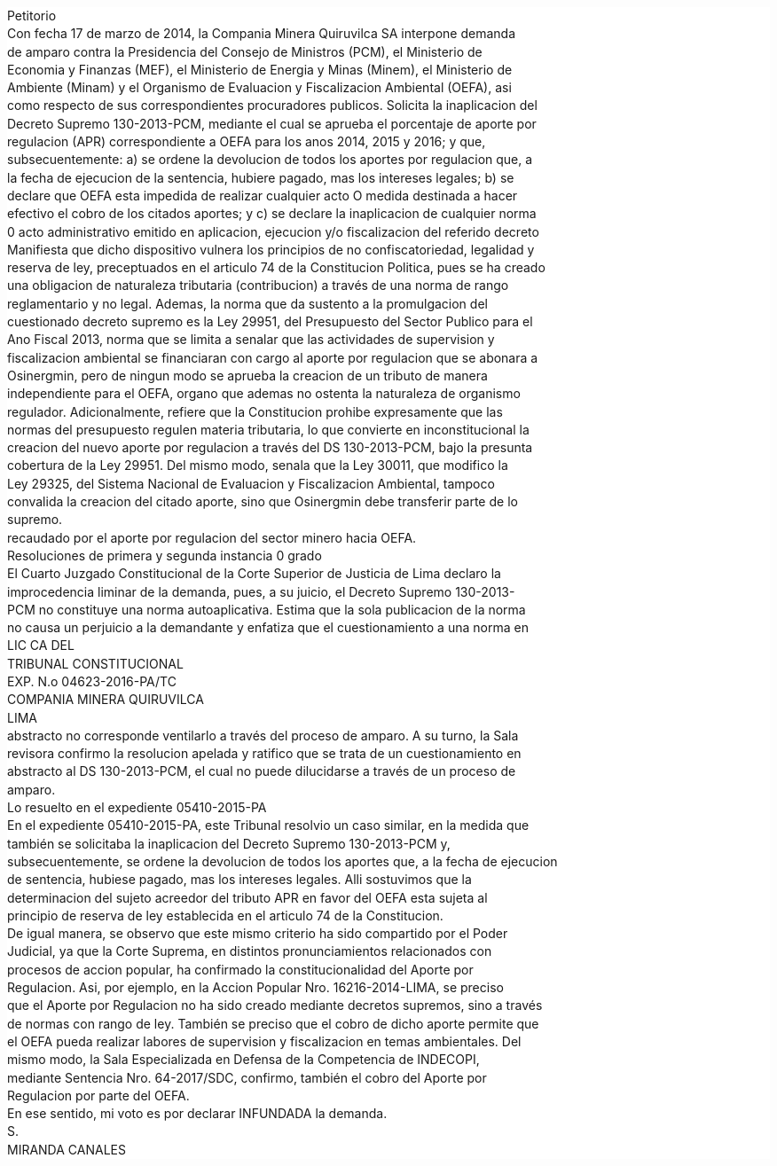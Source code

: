Petitorio  
Con fecha 17 de marzo de 2014, la Compania Minera Quiruvilca SA interpone demanda  
de amparo contra la Presidencia del Consejo de Ministros (PCM), el Ministerio de  
Economia y Finanzas (MEF), el Ministerio de Energia y Minas (Minem), el Ministerio de  
Ambiente (Minam) y el Organismo de Evaluacion y Fiscalizacion Ambiental (OEFA), asi  
como respecto de sus correspondientes procuradores publicos. Solicita la inaplicacion del  
Decreto Supremo 130-2013-PCM, mediante el cual se aprueba el porcentaje de aporte por  
regulacion (APR) correspondiente a OEFA para los anos 2014, 2015 y 2016; y que,  
subsecuentemente: a) se ordene la devolucion de todos los aportes por regulacion que, a  
la fecha de ejecucion de la sentencia, hubiere pagado, mas los intereses legales; b) se  
declare que OEFA esta impedida de realizar cualquier acto O medida destinada a hacer  
efectivo el cobro de los citados aportes; y c) se declare la inaplicacion de cualquier norma  
0 acto administrativo emitido en aplicacion, ejecucion y/o fiscalizacion del referido decreto  
Manifiesta que dicho dispositivo vulnera los principios de no confiscatoriedad, legalidad y  
reserva de ley, preceptuados en el articulo 74 de la Constitucion Politica, pues se ha creado  
una obligacion de naturaleza tributaria (contribucion) a través de una norma de rango  
reglamentario y no legal. Ademas, la norma que da sustento a la promulgacion del  
cuestionado decreto supremo es la Ley 29951, del Presupuesto del Sector Publico para el  
Ano Fiscal 2013, norma que se limita a senalar que las actividades de supervision y  
fiscalizacion ambiental se financiaran con cargo al aporte por regulacion que se abonara a  
Osinergmin, pero de ningun modo se aprueba la creacion de un tributo de manera  
independiente para el OEFA, organo que ademas no ostenta la naturaleza de organismo  
regulador. Adicionalmente, refiere que la Constitucion prohibe expresamente que las  
normas del presupuesto regulen materia tributaria, lo que convierte en inconstitucional la  
creacion del nuevo aporte por regulacion a través del DS 130-2013-PCM, bajo la presunta  
cobertura de la Ley 29951. Del mismo modo, senala que la Ley 30011, que modifico la  
Ley 29325, del Sistema Nacional de Evaluacion y Fiscalizacion Ambiental, tampoco  
convalida la creacion del citado aporte, sino que Osinergmin debe transferir parte de lo  
supremo.  
recaudado por el aporte por regulacion del sector minero hacia OEFA.  
Resoluciones de primera y segunda instancia 0 grado  
El Cuarto Juzgado Constitucional de la Corte Superior de Justicia de Lima declaro la  
improcedencia liminar de la demanda, pues, a su juicio, el Decreto Supremo 130-2013-  
PCM no constituye una norma autoaplicativa. Estima que la sola publicacion de la norma  
no causa un perjuicio a la demandante y enfatiza que el cuestionamiento a una norma en  
LIC CA DEL  
TRIBUNAL CONSTITUCIONAL  
EXP. N.o 04623-2016-PA/TC  
COMPANIA MINERA QUIRUVILCA  
LIMA  
abstracto no corresponde ventilarlo a través del proceso de amparo. A su turno, la Sala  
revisora confirmo la resolucion apelada y ratifico que se trata de un cuestionamiento en  
abstracto al DS 130-2013-PCM, el cual no puede dilucidarse a través de un proceso de  
amparo.  
Lo resuelto en el expediente 05410-2015-PA  
En el expediente 05410-2015-PA, este Tribunal resolvio un caso similar, en la medida que  
también se solicitaba la inaplicacion del Decreto Supremo 130-2013-PCM y,  
subsecuentemente, se ordene la devolucion de todos los aportes que, a la fecha de ejecucion  
de sentencia, hubiese pagado, mas los intereses legales. Alli sostuvimos que la  
determinacion del sujeto acreedor del tributo APR en favor del OEFA esta sujeta al  
principio de reserva de ley establecida en el articulo 74 de la Constitucion.  
De igual manera, se observo que este mismo criterio ha sido compartido por el Poder  
Judicial, ya que la Corte Suprema, en distintos pronunciamientos relacionados con  
procesos de accion popular, ha confirmado la constitucionalidad del Aporte por  
Regulacion. Asi, por ejemplo, en la Accion Popular Nro. 16216-2014-LIMA, se preciso  
que el Aporte por Regulacion no ha sido creado mediante decretos supremos, sino a través  
de normas con rango de ley. También se preciso que el cobro de dicho aporte permite que  
el OEFA pueda realizar labores de supervision y fiscalizacion en temas ambientales. Del  
mismo modo, la Sala Especializada en Defensa de la Competencia de INDECOPI,  
mediante Sentencia Nro. 64-2017/SDC, confirmo, también el cobro del Aporte por  
Regulacion por parte del OEFA.  
En ese sentido, mi voto es por declarar INFUNDADA la demanda.  
S.  
MIRANDA CANALES  